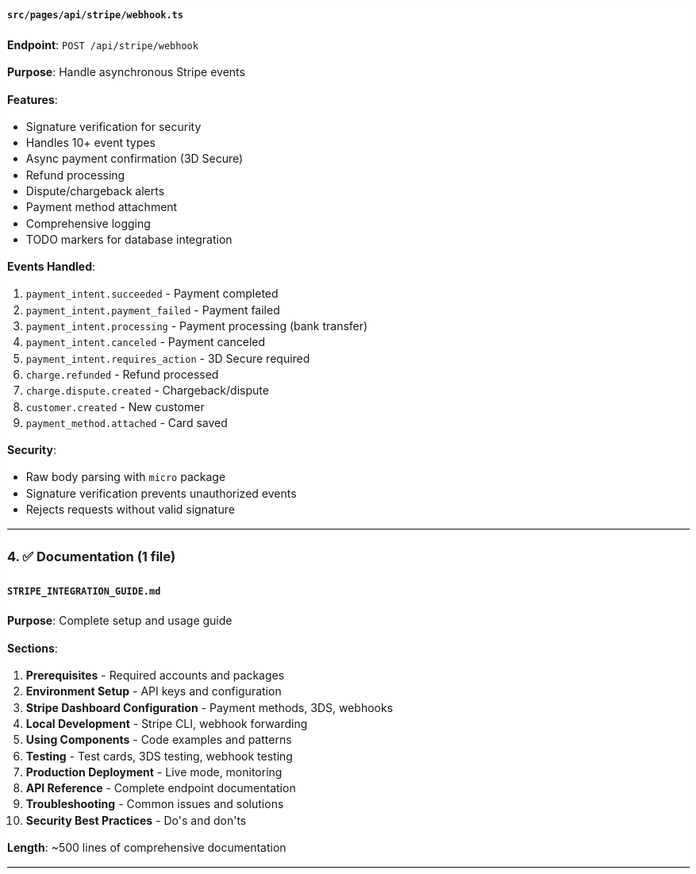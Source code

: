 #### `src/pages/api/stripe/webhook.ts`
**Endpoint**: `POST /api/stripe/webhook`

**Purpose**: Handle asynchronous Stripe events

**Features**:
- Signature verification for security
- Handles 10+ event types
- Async payment confirmation (3D Secure)
- Refund processing
- Dispute/chargeback alerts
- Payment method attachment
- Comprehensive logging
- TODO markers for database integration

**Events Handled**:
1. `payment_intent.succeeded` - Payment completed
2. `payment_intent.payment_failed` - Payment failed
3. `payment_intent.processing` - Payment processing (bank transfer)
4. `payment_intent.canceled` - Payment canceled
5. `payment_intent.requires_action` - 3D Secure required
6. `charge.refunded` - Refund processed
7. `charge.dispute.created` - Chargeback/dispute
8. `customer.created` - New customer
9. `payment_method.attached` - Card saved

**Security**:
- Raw body parsing with `micro` package
- Signature verification prevents unauthorized events
- Rejects requests without valid signature

---

### 4. ✅ Documentation (1 file)

#### `STRIPE_INTEGRATION_GUIDE.md`
**Purpose**: Complete setup and usage guide

**Sections**:
1. **Prerequisites** - Required accounts and packages
2. **Environment Setup** - API keys and configuration
3. **Stripe Dashboard Configuration** - Payment methods, 3DS, webhooks
4. **Local Development** - Stripe CLI, webhook forwarding
5. **Using Components** - Code examples and patterns
6. **Testing** - Test cards, 3DS testing, webhook testing
7. **Production Deployment** - Live mode, monitoring
8. **API Reference** - Complete endpoint documentation
9. **Troubleshooting** - Common issues and solutions
10. **Security Best Practices** - Do's and don'ts

**Length**: ~500 lines of comprehensive documentation

---
